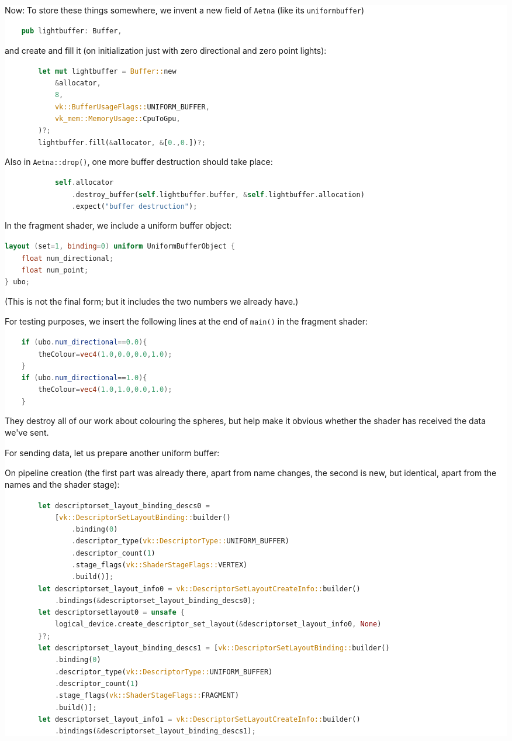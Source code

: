 Now: To store these things somewhere, we invent a new field of `Aetna` (like its `uniformbuffer`)
```rust
    pub lightbuffer: Buffer,
```
and create and fill it (on initialization just with zero directional and zero point lights): 
```rust
        let mut lightbuffer = Buffer::new
            &allocator,
            8,
            vk::BufferUsageFlags::UNIFORM_BUFFER,
            vk_mem::MemoryUsage::CpuToGpu,
        )?;
        lightbuffer.fill(&allocator, &[0.,0.])?;
```
Also in `Aetna::drop()`, one more buffer destruction should take place:
```rust
            self.allocator
                .destroy_buffer(self.lightbuffer.buffer, &self.lightbuffer.allocation)
                .expect("buffer destruction");
```
In the fragment shader, we include a uniform buffer object: 
```glsl
layout (set=1, binding=0) uniform UniformBufferObject {
	float num_directional;
	float num_point;
} ubo;
```
(This is not the final form; but it includes the two numbers we already have.)

For testing purposes, we insert the following lines at the end of `main()` in the fragment shader: 
```glsl
	if (ubo.num_directional==0.0){
		theColour=vec4(1.0,0.0,0.0,1.0);
	}
	if (ubo.num_directional==1.0){
		theColour=vec4(1.0,1.0,0.0,1.0);
	}
```
They destroy all of our work about colouring the spheres, but help make it obvious whether the shader has received the data we've sent. 

For sending data, let us prepare another uniform buffer: 

On pipeline creation (the first part was already there, apart from name changes, the second is new, but identical, apart from the names and the shader
stage): 
```rust
        let descriptorset_layout_binding_descs0 =
            [vk::DescriptorSetLayoutBinding::builder() 
                .binding(0)
                .descriptor_type(vk::DescriptorType::UNIFORM_BUFFER)
                .descriptor_count(1)
                .stage_flags(vk::ShaderStageFlags::VERTEX)
                .build()];
        let descriptorset_layout_info0 = vk::DescriptorSetLayoutCreateInfo::builder()
            .bindings(&descriptorset_layout_binding_descs0);
        let descriptorsetlayout0 = unsafe {
            logical_device.create_descriptor_set_layout(&descriptorset_layout_info0, None)
        }?;
        let descriptorset_layout_binding_descs1 = [vk::DescriptorSetLayoutBinding::builder()
            .binding(0)
            .descriptor_type(vk::DescriptorType::UNIFORM_BUFFER)
            .descriptor_count(1)
            .stage_flags(vk::ShaderStageFlags::FRAGMENT)
            .build()];
        let descriptorset_layout_info1 = vk::DescriptorSetLayoutCreateInfo::builder()
            .bindings(&descriptorset_layout_binding_descs1);
```